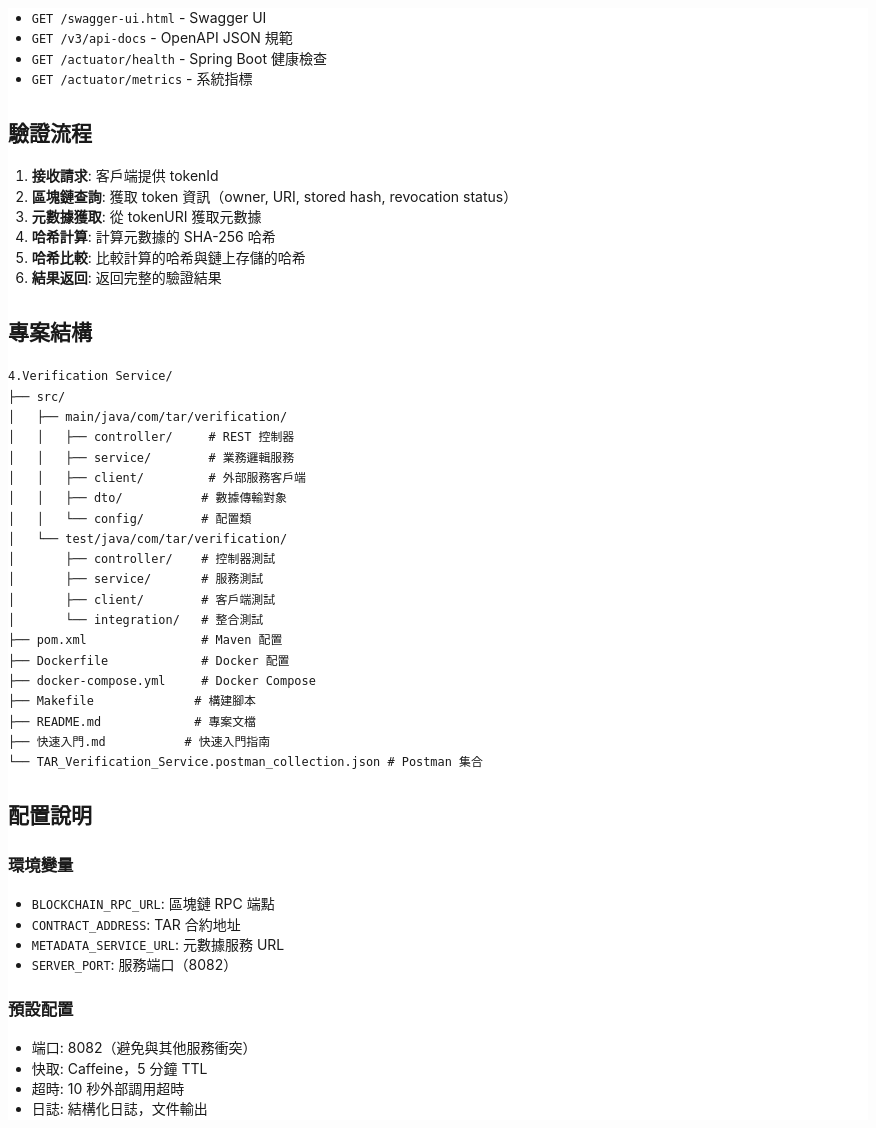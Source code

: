 - `GET /swagger-ui.html` - Swagger UI
- `GET /v3/api-docs` - OpenAPI JSON 規範
- `GET /actuator/health` - Spring Boot 健康檢查
- `GET /actuator/metrics` - 系統指標

## 驗證流程

1. **接收請求**: 客戶端提供 tokenId
2. **區塊鏈查詢**: 獲取 token 資訊（owner, URI, stored hash, revocation status）
3. **元數據獲取**: 從 tokenURI 獲取元數據
4. **哈希計算**: 計算元數據的 SHA-256 哈希
5. **哈希比較**: 比較計算的哈希與鏈上存儲的哈希
6. **結果返回**: 返回完整的驗證結果

## 專案結構

```
4.Verification Service/
├── src/
│   ├── main/java/com/tar/verification/
│   │   ├── controller/     # REST 控制器
│   │   ├── service/        # 業務邏輯服務
│   │   ├── client/         # 外部服務客戶端
│   │   ├── dto/           # 數據傳輸對象
│   │   └── config/        # 配置類
│   └── test/java/com/tar/verification/
│       ├── controller/    # 控制器測試
│       ├── service/       # 服務測試
│       ├── client/        # 客戶端測試
│       └── integration/   # 整合測試
├── pom.xml                # Maven 配置
├── Dockerfile             # Docker 配置
├── docker-compose.yml     # Docker Compose
├── Makefile              # 構建腳本
├── README.md             # 專案文檔
├── 快速入門.md           # 快速入門指南
└── TAR_Verification_Service.postman_collection.json # Postman 集合
```

## 配置說明

### 環境變量

- `BLOCKCHAIN_RPC_URL`: 區塊鏈 RPC 端點
- `CONTRACT_ADDRESS`: TAR 合約地址
- `METADATA_SERVICE_URL`: 元數據服務 URL
- `SERVER_PORT`: 服務端口（8082）

### 預設配置

- 端口: 8082（避免與其他服務衝突）
- 快取: Caffeine，5 分鐘 TTL
- 超時: 10 秒外部調用超時
- 日誌: 結構化日誌，文件輸出
